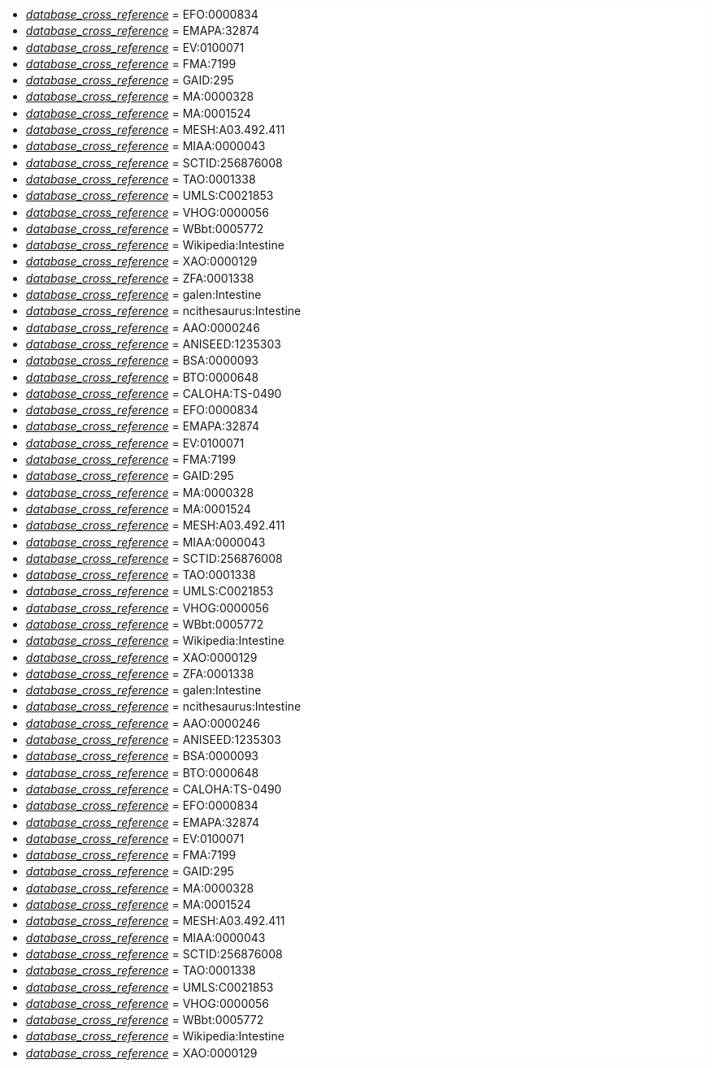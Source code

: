  * *[database_cross_reference](../../ef/oboInOwl#hasDbXref.md)* = EFO:0000834
 * *[database_cross_reference](../../ef/oboInOwl#hasDbXref.md)* = EMAPA:32874
 * *[database_cross_reference](../../ef/oboInOwl#hasDbXref.md)* = EV:0100071
 * *[database_cross_reference](../../ef/oboInOwl#hasDbXref.md)* = FMA:7199
 * *[database_cross_reference](../../ef/oboInOwl#hasDbXref.md)* = GAID:295
 * *[database_cross_reference](../../ef/oboInOwl#hasDbXref.md)* = MA:0000328
 * *[database_cross_reference](../../ef/oboInOwl#hasDbXref.md)* = MA:0001524
 * *[database_cross_reference](../../ef/oboInOwl#hasDbXref.md)* = MESH:A03.492.411
 * *[database_cross_reference](../../ef/oboInOwl#hasDbXref.md)* = MIAA:0000043
 * *[database_cross_reference](../../ef/oboInOwl#hasDbXref.md)* = SCTID:256876008
 * *[database_cross_reference](../../ef/oboInOwl#hasDbXref.md)* = TAO:0001338
 * *[database_cross_reference](../../ef/oboInOwl#hasDbXref.md)* = UMLS:C0021853
 * *[database_cross_reference](../../ef/oboInOwl#hasDbXref.md)* = VHOG:0000056
 * *[database_cross_reference](../../ef/oboInOwl#hasDbXref.md)* = WBbt:0005772
 * *[database_cross_reference](../../ef/oboInOwl#hasDbXref.md)* = Wikipedia:Intestine
 * *[database_cross_reference](../../ef/oboInOwl#hasDbXref.md)* = XAO:0000129
 * *[database_cross_reference](../../ef/oboInOwl#hasDbXref.md)* = ZFA:0001338
 * *[database_cross_reference](../../ef/oboInOwl#hasDbXref.md)* = galen:Intestine
 * *[database_cross_reference](../../ef/oboInOwl#hasDbXref.md)* = ncithesaurus:Intestine
 * *[database_cross_reference](../../ef/oboInOwl#hasDbXref.md)* = AAO:0000246
 * *[database_cross_reference](../../ef/oboInOwl#hasDbXref.md)* = ANISEED:1235303
 * *[database_cross_reference](../../ef/oboInOwl#hasDbXref.md)* = BSA:0000093
 * *[database_cross_reference](../../ef/oboInOwl#hasDbXref.md)* = BTO:0000648
 * *[database_cross_reference](../../ef/oboInOwl#hasDbXref.md)* = CALOHA:TS-0490
 * *[database_cross_reference](../../ef/oboInOwl#hasDbXref.md)* = EFO:0000834
 * *[database_cross_reference](../../ef/oboInOwl#hasDbXref.md)* = EMAPA:32874
 * *[database_cross_reference](../../ef/oboInOwl#hasDbXref.md)* = EV:0100071
 * *[database_cross_reference](../../ef/oboInOwl#hasDbXref.md)* = FMA:7199
 * *[database_cross_reference](../../ef/oboInOwl#hasDbXref.md)* = GAID:295
 * *[database_cross_reference](../../ef/oboInOwl#hasDbXref.md)* = MA:0000328
 * *[database_cross_reference](../../ef/oboInOwl#hasDbXref.md)* = MA:0001524
 * *[database_cross_reference](../../ef/oboInOwl#hasDbXref.md)* = MESH:A03.492.411
 * *[database_cross_reference](../../ef/oboInOwl#hasDbXref.md)* = MIAA:0000043
 * *[database_cross_reference](../../ef/oboInOwl#hasDbXref.md)* = SCTID:256876008
 * *[database_cross_reference](../../ef/oboInOwl#hasDbXref.md)* = TAO:0001338
 * *[database_cross_reference](../../ef/oboInOwl#hasDbXref.md)* = UMLS:C0021853
 * *[database_cross_reference](../../ef/oboInOwl#hasDbXref.md)* = VHOG:0000056
 * *[database_cross_reference](../../ef/oboInOwl#hasDbXref.md)* = WBbt:0005772
 * *[database_cross_reference](../../ef/oboInOwl#hasDbXref.md)* = Wikipedia:Intestine
 * *[database_cross_reference](../../ef/oboInOwl#hasDbXref.md)* = XAO:0000129
 * *[database_cross_reference](../../ef/oboInOwl#hasDbXref.md)* = ZFA:0001338
 * *[database_cross_reference](../../ef/oboInOwl#hasDbXref.md)* = galen:Intestine
 * *[database_cross_reference](../../ef/oboInOwl#hasDbXref.md)* = ncithesaurus:Intestine
 * *[database_cross_reference](../../ef/oboInOwl#hasDbXref.md)* = AAO:0000246
 * *[database_cross_reference](../../ef/oboInOwl#hasDbXref.md)* = ANISEED:1235303
 * *[database_cross_reference](../../ef/oboInOwl#hasDbXref.md)* = BSA:0000093
 * *[database_cross_reference](../../ef/oboInOwl#hasDbXref.md)* = BTO:0000648
 * *[database_cross_reference](../../ef/oboInOwl#hasDbXref.md)* = CALOHA:TS-0490
 * *[database_cross_reference](../../ef/oboInOwl#hasDbXref.md)* = EFO:0000834
 * *[database_cross_reference](../../ef/oboInOwl#hasDbXref.md)* = EMAPA:32874
 * *[database_cross_reference](../../ef/oboInOwl#hasDbXref.md)* = EV:0100071
 * *[database_cross_reference](../../ef/oboInOwl#hasDbXref.md)* = FMA:7199
 * *[database_cross_reference](../../ef/oboInOwl#hasDbXref.md)* = GAID:295
 * *[database_cross_reference](../../ef/oboInOwl#hasDbXref.md)* = MA:0000328
 * *[database_cross_reference](../../ef/oboInOwl#hasDbXref.md)* = MA:0001524
 * *[database_cross_reference](../../ef/oboInOwl#hasDbXref.md)* = MESH:A03.492.411
 * *[database_cross_reference](../../ef/oboInOwl#hasDbXref.md)* = MIAA:0000043
 * *[database_cross_reference](../../ef/oboInOwl#hasDbXref.md)* = SCTID:256876008
 * *[database_cross_reference](../../ef/oboInOwl#hasDbXref.md)* = TAO:0001338
 * *[database_cross_reference](../../ef/oboInOwl#hasDbXref.md)* = UMLS:C0021853
 * *[database_cross_reference](../../ef/oboInOwl#hasDbXref.md)* = VHOG:0000056
 * *[database_cross_reference](../../ef/oboInOwl#hasDbXref.md)* = WBbt:0005772
 * *[database_cross_reference](../../ef/oboInOwl#hasDbXref.md)* = Wikipedia:Intestine
 * *[database_cross_reference](../../ef/oboInOwl#hasDbXref.md)* = XAO:0000129